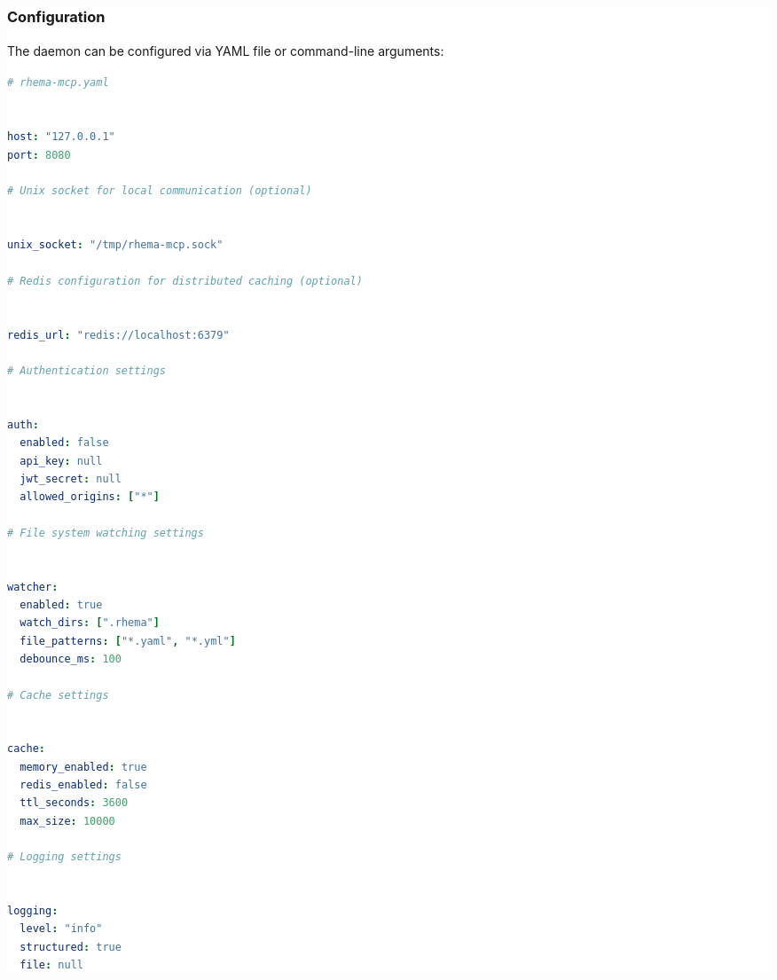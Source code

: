 ### Configuration


The daemon can be configured via YAML file or command-line arguments:

```yaml
# rhema-mcp.yaml


host: "127.0.0.1"
port: 8080

# Unix socket for local communication (optional)


unix_socket: "/tmp/rhema-mcp.sock"

# Redis configuration for distributed caching (optional)


redis_url: "redis://localhost:6379"

# Authentication settings


auth:
  enabled: false
  api_key: null
  jwt_secret: null
  allowed_origins: ["*"]

# File system watching settings


watcher:
  enabled: true
  watch_dirs: [".rhema"]
  file_patterns: ["*.yaml", "*.yml"]
  debounce_ms: 100

# Cache settings


cache:
  memory_enabled: true
  redis_enabled: false
  ttl_seconds: 3600
  max_size: 10000

# Logging settings


logging:
  level: "info"
  structured: true
  file: null
```
